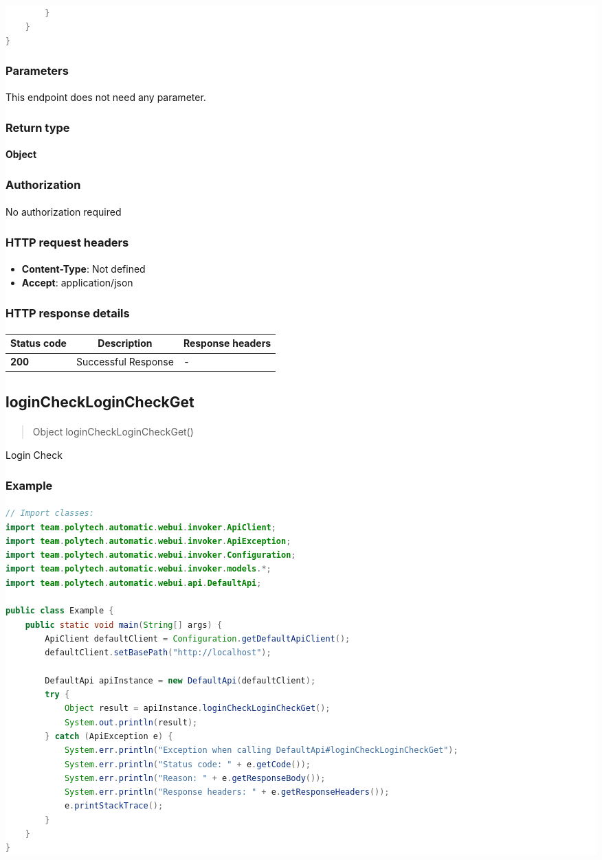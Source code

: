 ```java
        }
    }
}
```

### Parameters

This endpoint does not need any parameter.

### Return type

**Object**

### Authorization

No authorization required

### HTTP request headers

- **Content-Type**: Not defined
- **Accept**: application/json


### HTTP response details
| Status code | Description | Response headers |
|-------------|-------------|------------------|
| **200** | Successful Response |  -  |


## loginCheckLoginCheckGet

> Object loginCheckLoginCheckGet()

Login Check

### Example

```java
// Import classes:
import team.polytech.automatic.webui.invoker.ApiClient;
import team.polytech.automatic.webui.invoker.ApiException;
import team.polytech.automatic.webui.invoker.Configuration;
import team.polytech.automatic.webui.invoker.models.*;
import team.polytech.automatic.webui.api.DefaultApi;

public class Example {
    public static void main(String[] args) {
        ApiClient defaultClient = Configuration.getDefaultApiClient();
        defaultClient.setBasePath("http://localhost");

        DefaultApi apiInstance = new DefaultApi(defaultClient);
        try {
            Object result = apiInstance.loginCheckLoginCheckGet();
            System.out.println(result);
        } catch (ApiException e) {
            System.err.println("Exception when calling DefaultApi#loginCheckLoginCheckGet");
            System.err.println("Status code: " + e.getCode());
            System.err.println("Reason: " + e.getResponseBody());
            System.err.println("Response headers: " + e.getResponseHeaders());
            e.printStackTrace();
        }
    }
}
```
